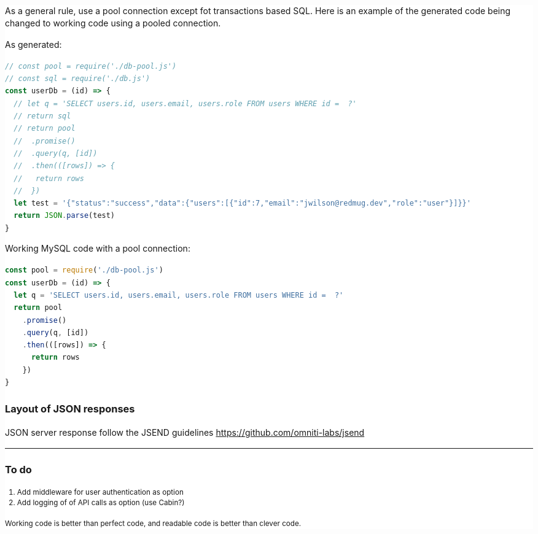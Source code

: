 As a general rule, use a pool connection except fot transactions based SQL. Here is an example of the generated code being changed to working code using a pooled connection.

As generated:

```javascript
// const pool = require('./db-pool.js')
// const sql = require('./db.js')
const userDb = (id) => {
  // let q = 'SELECT users.id, users.email, users.role FROM users WHERE id =  ?'
  // return sql
  // return pool
  //  .promise()
  //  .query(q, [id])
  //  .then(([rows]) => {
  //   return rows
  //  })
  let test = '{"status":"success","data":{"users":[{"id":7,"email":"jwilson@redmug.dev","role":"user"}]}}'
  return JSON.parse(test)
}
```

Working MySQL code with a pool connection:

```javascript
const pool = require('./db-pool.js')
const userDb = (id) => {
  let q = 'SELECT users.id, users.email, users.role FROM users WHERE id =  ?'
  return pool
    .promise()
    .query(q, [id])
    .then(([rows]) => {
      return rows
    })
}
```

### Layout of JSON responses

JSON server response follow the JSEND guidelines https://github.com/omniti-labs/jsend

<hr>

### To do

<small>

1.  Add middleware for user authentication as option
2.  Add logging of of API calls as option (use Cabin?)

</small>

<small>Working code is better than perfect code, and readable code is better than clever code.</small>
